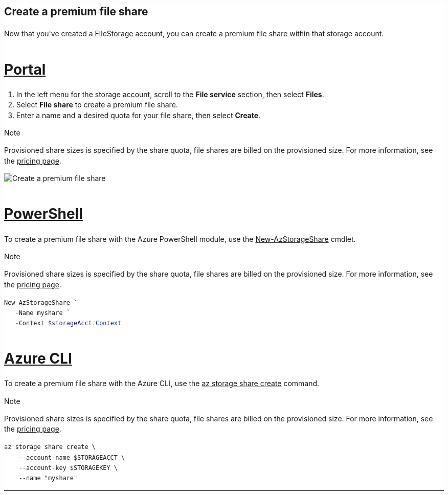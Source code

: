 ## Create a premium file share

Now that you've created a FileStorage account, you can create a premium file share within that storage account.

# [Portal](#tab/azure-portal)

1. In the left menu for the storage account, scroll to the **File service** section, then select **Files**.
1. Select **File share** to create a premium file share.
1. Enter a name and a desired quota for your file share, then select **Create**.

> [!NOTE]
> Provisioned share sizes is specified by the share quota, file shares are billed on the provisioned size. For more information, see the [pricing page](https://azure.microsoft.com/pricing/details/storage/files/).

   ![Create a premium file share](media/storage-how-to-create-premium-fileshare/create-premium-file-share.png)

# [PowerShell](#tab/azure-powershell)

To create a premium file share with the Azure PowerShell module, use the [New-AzStorageShare](/powershell/module/az.storage/New-AzStorageShare) cmdlet.

> [!NOTE]
> Provisioned share sizes is specified by the share quota, file shares are billed on the provisioned size. For more information, see the [pricing page](https://azure.microsoft.com/pricing/details/storage/files/).

```powershell
New-AzStorageShare `
   -Name myshare `
   -Context $storageAcct.Context
```

# [Azure CLI](#tab/azure-cli)

To create a premium file share with the Azure CLI, use the [az storage share create](/cli/azure/storage/share) command.

> [!NOTE]
> Provisioned share sizes is specified by the share quota, file shares are billed on the provisioned size. For more information, see the [pricing page](https://azure.microsoft.com/pricing/details/storage/files/).

```azurecli-interactive
az storage share create \
    --account-name $STORAGEACCT \
    --account-key $STORAGEKEY \
    --name "myshare" 
```
---

